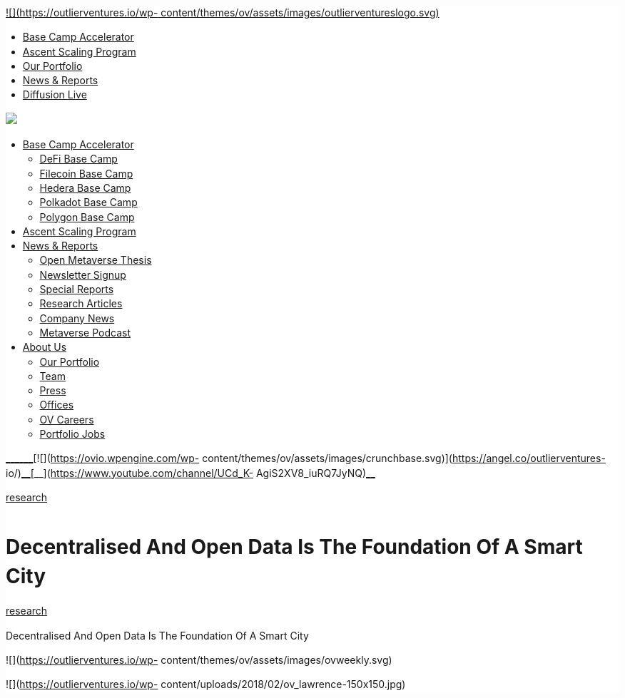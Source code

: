 [ ![](https://outlierventures.io/wp-
content/themes/ov/assets/images/outlierventureslogo.svg) ](/)

  * [Base Camp Accelerator](https://outlierventures.io/base-camp/)
  * [Ascent Scaling Program](https://outlierventures.io/ascent/ "Ascent")
  * [Our Portfolio](/portfolio/)
  * [News & Reports](https://outlierventures.io/news/)
  * [Diffusion Live](https://diffusion.events/)

![](https://outlierventures.io/wp-content/themes/ov/assets/images/close.svg)

  * [Base Camp Accelerator](https://outlierventures.io/base-camp/)
    * [DeFi Base Camp](https://outlierventures.io/base-camp/defi-base-camp)
    * [Filecoin Base Camp](https://outlierventures.io/filecoin-base-camp/)
    * [Hedera Base Camp](https://outlierventures.io/base-camp/hedera-base-camp)
    * [Polkadot Base Camp](https://outlierventures.io/base-camp/polkadot-base-camp)
    * [Polygon Base Camp](https://outlierventures.io/base-camp/polygon-base-camp)
  * [Ascent Scaling Program](https://outlierventures.io/ascent/)
  * [News & Reports](https://outlierventures.io/intelligence/ "Intelligence")
    * [Open Metaverse Thesis](https://outlierventures.io/research/the-open-metaverse-os/)
    * [Newsletter Signup](https://outlierventures.io/sign-up/ "Sign Up")
    * [Special Reports](https://outlierventures.io/reports/ "Reports")
    * [Research Articles](/research/ "Research")
    * [Company News](/news/ "News")
    * [Metaverse Podcast](/podcast-overview/ "Podcasts")
  * [About Us](https://outlierventures.io/about-us/ "About us")
    * [Our Portfolio](/portfolio/ "Portfolio")
    * [Team](/team/ "Team")
    * [Press](https://outlierventures.io/press/ "Press")
    * [Offices](https://outlierventures.io/offices/ "Offices")
    * [OV Careers](https://outlierventures.io/careers/)
    * [Portfolio Jobs](https://jobs.outlierventures.io/jobs)

[__](https://www.linkedin.com/company/OutlierVentures)[__](https://twitter.com/oviohq)[__](https://t.me/outlierventures)[![](https://ovio.wpengine.com/wp-
content/themes/ov/assets/images/crunchbase.svg)](https://angel.co/outlierventures-
io/)[__](https://github.com/OutlierVentures)[__](https://www.youtube.com/channel/UCd_K-
AgiS2XV8_iuRQ7JyNQ)[__](https://discord.gg/qjcZKsfXXM)

[research](https://outlierventures.io/research/)

# Decentralised And Open Data Is The Foundation Of A Smart City

[research](https://outlierventures.io/research/)

Decentralised And Open Data Is The Foundation Of A Smart City

![](https://outlierventures.io/wp-
content/themes/ov/assets/images/ovweekly.svg)

![](https://outlierventures.io/wp-
content/uploads/2018/02/ov_lawrence-150x150.jpg)
